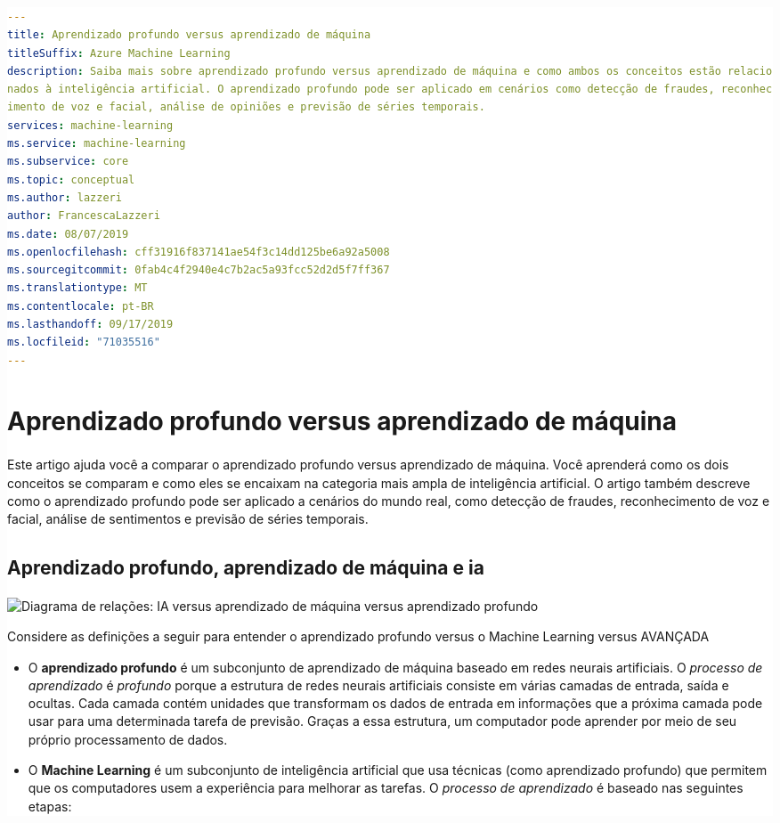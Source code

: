 ```yaml
---
title: Aprendizado profundo versus aprendizado de máquina
titleSuffix: Azure Machine Learning
description: Saiba mais sobre aprendizado profundo versus aprendizado de máquina e como ambos os conceitos estão relacionados à inteligência artificial. O aprendizado profundo pode ser aplicado em cenários como detecção de fraudes, reconhecimento de voz e facial, análise de opiniões e previsão de séries temporais.
services: machine-learning
ms.service: machine-learning
ms.subservice: core
ms.topic: conceptual
ms.author: lazzeri
author: FrancescaLazzeri
ms.date: 08/07/2019
ms.openlocfilehash: cff31916f837141ae54f3c14dd125be6a92a5008
ms.sourcegitcommit: 0fab4c4f2940e4c7b2ac5a93fcc52d2d5f7ff367
ms.translationtype: MT
ms.contentlocale: pt-BR
ms.lasthandoff: 09/17/2019
ms.locfileid: "71035516"
---
```

# <a name="deep-learning-vs-machine-learning"></a>Aprendizado profundo versus aprendizado de máquina

Este artigo ajuda você a comparar o aprendizado profundo versus aprendizado de máquina. Você aprenderá como os dois conceitos se comparam e como eles se encaixam na categoria mais ampla de inteligência artificial. O artigo também descreve como o aprendizado profundo pode ser aplicado a cenários do mundo real, como detecção de fraudes, reconhecimento de voz e facial, análise de sentimentos e previsão de séries temporais.

## <a name="deep-learning-machine-learning-and-ai"></a>Aprendizado profundo, aprendizado de máquina e ia

![Diagrama de relações: IA versus aprendizado de máquina versus aprendizado profundo](./media/concept-deep-learning-vs-machine-learning/ai-vs-machine-learning-vs-deep-learning.png)

Considere as definições a seguir para entender o aprendizado profundo versus o Machine Learning versus AVANÇADA

- O **aprendizado profundo** é um subconjunto de aprendizado de máquina baseado em redes neurais artificiais. O _processo de aprendizado_ é _profundo_ porque a estrutura de redes neurais artificiais consiste em várias camadas de entrada, saída e ocultas. Cada camada contém unidades que transformam os dados de entrada em informações que a próxima camada pode usar para uma determinada tarefa de previsão. Graças a essa estrutura, um computador pode aprender por meio de seu próprio processamento de dados.

- O **Machine Learning** é um subconjunto de inteligência artificial que usa técnicas (como aprendizado profundo) que permitem que os computadores usem a experiência para melhorar as tarefas. O _processo de aprendizado_ é baseado nas seguintes etapas:
